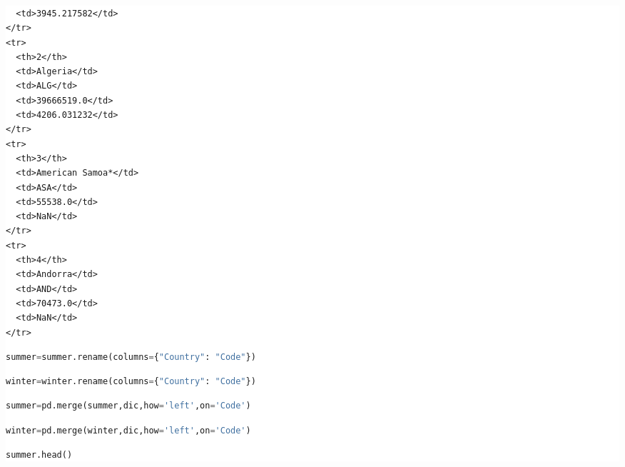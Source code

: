      <td>3945.217582</td>
    </tr>
    <tr>
      <th>2</th>
      <td>Algeria</td>
      <td>ALG</td>
      <td>39666519.0</td>
      <td>4206.031232</td>
    </tr>
    <tr>
      <th>3</th>
      <td>American Samoa*</td>
      <td>ASA</td>
      <td>55538.0</td>
      <td>NaN</td>
    </tr>
    <tr>
      <th>4</th>
      <td>Andorra</td>
      <td>AND</td>
      <td>70473.0</td>
      <td>NaN</td>
    </tr>
  </tbody>
</table>
</div>




```python
summer=summer.rename(columns={"Country": "Code"})
```


```python
winter=winter.rename(columns={"Country": "Code"})
```


```python
summer=pd.merge(summer,dic,how='left',on='Code')
```


```python
winter=pd.merge(winter,dic,how='left',on='Code')
```


```python
summer.head()
```




<div>
<style scoped>
    .dataframe tbody tr th:only-of-type {
        vertical-align: middle;
    }
